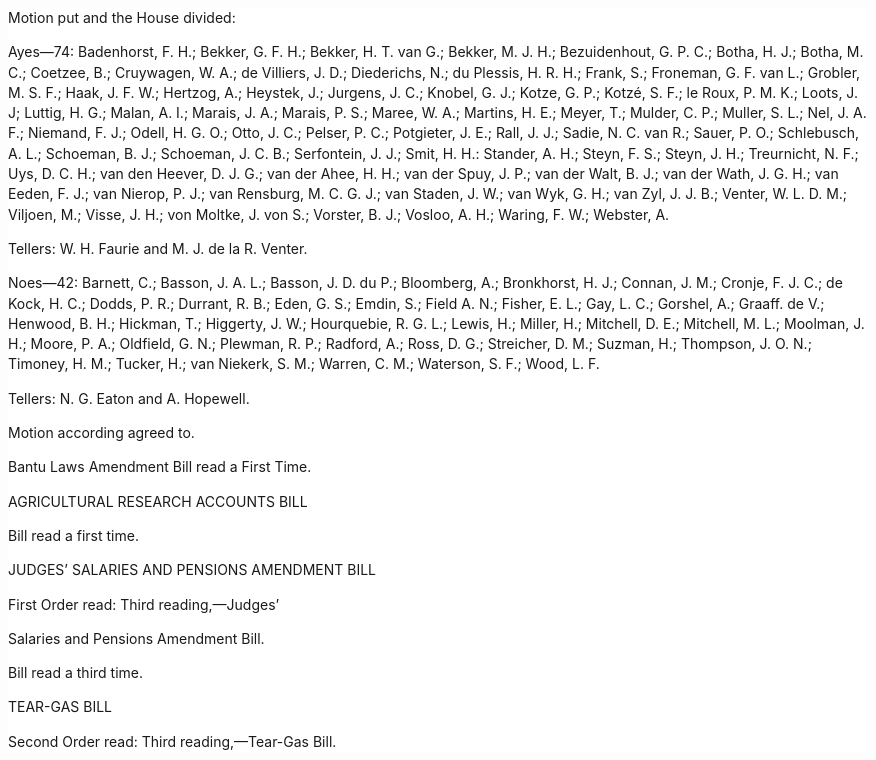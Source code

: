 <p>Motion put and the House divided:</p>

<p>Ayes&#x2014;74: Badenhorst, F. H.; Bekker, G. F. H.; Bekker, H. T. van G.; Bekker, M. J. H.; Bezuidenhout, G. P. C.; Botha, H. J.; Botha, M. C.; Coetzee, B.; Cruywagen, W. A.; de Villiers, J. D.; Diederichs, N.; du Plessis, H. R. H.; Frank, S.; Froneman, G. F. van L.; Grobler, M. S. F.; Haak, J. F. W.; Hertzog, A.; Heystek, J.; Jurgens, J. C.; Knobel, G. J.; Kotze, G. P.; Kotz&#x00E9;, S. F.; le Roux, P. M. K.; Loots, J. J; Luttig, H. G.; Malan, A. I.; Marais, J. A.; Marais, P. S.; Maree, W. A.; Martins, H. E.; Meyer, T.; Mulder, C. P.; Muller, S. L.; Nel, J. A. F.; Niemand, F. J.; Odell, H. G. O.; Otto, J. C.; Pelser, P. C.; Potgieter, J. E.; Rall, J. J.; Sadie, N. C. van R.; Sauer, P. O.; Schlebusch, A. L.; Schoeman, B. J.; Schoeman, J. C. B.; Serfontein, J. J.; Smit, H. H.: Stander, A. H.; Steyn, F. S.; Steyn, J. H.; Treurnicht, N. F.; Uys, D. C. H.; van den Heever, D. J. G.; van der Ahee, H. H.; van der Spuy, J. P.; van der Walt, B. J.; van der Wath, J. G. H.; van Eeden, F. J.; van Nierop, P. J.; van Rensburg, M. C. G. J.; van Staden, J. W.; van Wyk, G. H.; van Zyl, J. J. B.; Venter, W. L. D. M.; Viljoen, M.; Visse, J. H.; von Moltke, J. von S.; Vorster, B. J.; Vosloo, A. H.; Waring, F. W.; Webster, A.</p>

<p>Tellers: W. H. Faurie and M. J. de la R. Venter.</p>

<p>Noes&#x2014;42: Barnett, C.; Basson, J. A. L.; Basson, J. D. du P.; Bloomberg, A.; Bronkhorst, H. J.; Connan, J. M.; Cronje, F. J. C.; de Kock, H. C.; Dodds, P. R.; Durrant, R. B.; Eden, G. S.; Emdin, S.; Field A. N.; Fisher, E. L.; Gay, L. C.; Gorshel, A.; Graaff. de V.; Henwood, B. H.; Hickman, T.; Higgerty, J. W.; Hourquebie, R. G. L.; Lewis, H.; Miller, H.; Mitchell, D. E.; Mitchell, M. L.; Moolman, J. H.; Moore, P. A.; Oldfield, G. N.; Plewman, R. P.; Radford, A.; Ross, D. G.; Streicher, D. M.; Suzman, H.; Thompson, J. O. N.; Timoney, H. M.; Tucker, H.; van Niekerk, S. M.; Warren, C. M.; Waterson, S. F.; Wood, L. F.</p>

<p>Tellers: N. G. Eaton and A. Hopewell.</p>

<p>Motion according agreed to.</p>

<p>Bantu Laws Amendment Bill read a First Time.</p>

</speech>

</debateSection>

<debateSection name="#agricultural_research_accounts_bill">

<heading>AGRICULTURAL RESEARCH ACCOUNTS BILL</heading>

<p>Bill read a first time.</p>

</debateSection>

<debateSection name="#judges_salaries_and_pensions_amendment_bill">

<heading>JUDGES&#x2019; SALARIES AND PENSIONS AMENDMENT BILL</heading>

<p>First Order read: Third reading,&#x2014;Judges&#x2019;</p>

<p>Salaries and Pensions Amendment Bill.</p>

<p>Bill read a third time.</p>

</debateSection>

<debateSection name="#tear-gas_bill">

<heading>TEAR-GAS BILL</heading>

<p>Second Order read: Third reading,&#x2014;Tear-Gas Bill.</p>
